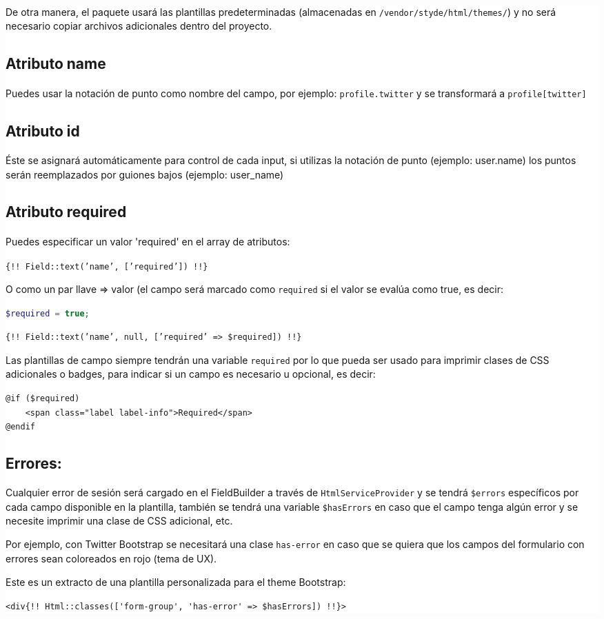 De otra manera, el paquete usará las plantillas predeterminadas (almacenadas en `/vendor/styde/html/themes/`) y no será necesario copiar archivos adicionales dentro del proyecto.

## Atributo name

Puedes usar la notación de punto como nombre del campo, por ejemplo: `profile.twitter` y se transformará a `profile[twitter]`

## Atributo id

Éste se asignará automáticamente para control de cada input, si utilizas la notación de punto (ejemplo: user.name) los puntos serán reemplazados por guiones bajos (ejemplo: user_name)

## Atributo required

Puedes especificar un valor 'required' en el array de atributos:

```blade
{!! Field::text(’name’, [’required’]) !!}
```

O como un par llave => valor (el campo será marcado como `required` si el valor se evalúa como true, es decir:

```php
$required = true;
```

```blade
{!! Field::text(’name’, null, [’required’ => $required]) !!}
```

Las plantillas de campo siempre tendrán una variable `required` por lo que pueda ser usado para imprimir clases de CSS adicionales o badges, para indicar si un campo es necesario u opcional, es decir:

```blade
@if ($required)
    <span class="label label-info">Required</span>
@endif
```

## Errores:

Cualquier error de sesión será cargado en el FieldBuilder a través de `HtmlServiceProvider` y se tendrá `$errors` específicos por cada campo disponible en la plantilla, también se tendrá una variable `$hasErrors` en caso que el campo tenga algún error y se necesite imprimir una clase de CSS adicional, etc.

Por ejemplo, con Twitter Bootstrap se necesitará una clase `has-error` en caso que se quiera que los campos del formulario con errores sean coloreados en rojo (tema de UX).

Este es un extracto de una plantilla personalizada para el theme Bootstrap:

```blade
<div{!! Html::classes(['form-group', 'has-error' => $hasErrors]) !!}>
```
